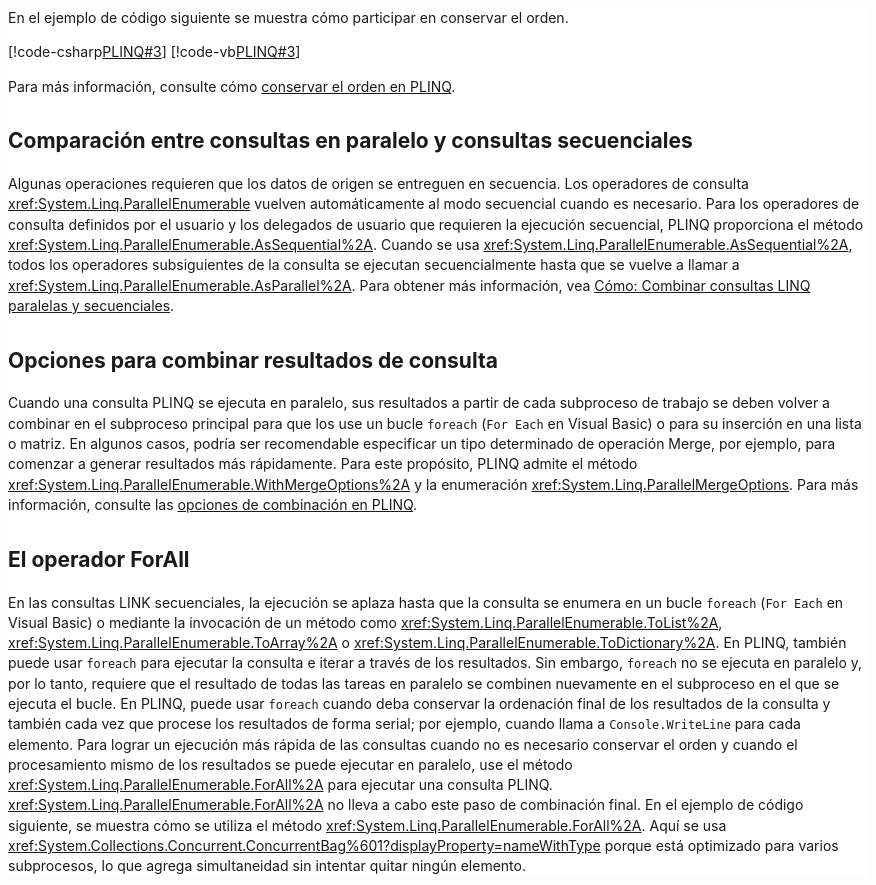 En el ejemplo de código siguiente se muestra cómo participar en conservar el orden.

[!code-csharp[PLINQ#3](../../../samples/snippets/csharp/VS_Snippets_Misc/plinq/cs/plinq2_cs.cs#3)]
[!code-vb[PLINQ#3](../../../samples/snippets/visualbasic/VS_Snippets_Misc/plinq/vb/plinq2_vb.vb#3)]

Para más información, consulte cómo [conservar el orden en PLINQ](../../../docs/standard/parallel-programming/order-preservation-in-plinq.md).

## <a name="parallel-vs-sequential-queries"></a>Comparación entre consultas en paralelo y consultas secuenciales

Algunas operaciones requieren que los datos de origen se entreguen en secuencia. Los operadores de consulta <xref:System.Linq.ParallelEnumerable> vuelven automáticamente al modo secuencial cuando es necesario. Para los operadores de consulta definidos por el usuario y los delegados de usuario que requieren la ejecución secuencial, PLINQ proporciona el método <xref:System.Linq.ParallelEnumerable.AsSequential%2A>. Cuando se usa <xref:System.Linq.ParallelEnumerable.AsSequential%2A>, todos los operadores subsiguientes de la consulta se ejecutan secuencialmente hasta que se vuelve a llamar a <xref:System.Linq.ParallelEnumerable.AsParallel%2A>. Para obtener más información, vea [Cómo: Combinar consultas LINQ paralelas y secuenciales](../../../docs/standard/parallel-programming/how-to-combine-parallel-and-sequential-linq-queries.md).

## <a name="options-for-merging-query-results"></a>Opciones para combinar resultados de consulta

Cuando una consulta PLINQ se ejecuta en paralelo, sus resultados a partir de cada subproceso de trabajo se deben volver a combinar en el subproceso principal para que los use un bucle `foreach` (`For Each` en Visual Basic) o para su inserción en una lista o matriz. En algunos casos, podría ser recomendable especificar un tipo determinado de operación Merge, por ejemplo, para comenzar a generar resultados más rápidamente. Para este propósito, PLINQ admite el método <xref:System.Linq.ParallelEnumerable.WithMergeOptions%2A> y la enumeración <xref:System.Linq.ParallelMergeOptions>. Para más información, consulte las [opciones de combinación en PLINQ](../../../docs/standard/parallel-programming/merge-options-in-plinq.md).

## <a name="the-forall-operator"></a>El operador ForAll

En las consultas LINK secuenciales, la ejecución se aplaza hasta que la consulta se enumera en un bucle `foreach` (`For Each` en Visual Basic) o mediante la invocación de un método como <xref:System.Linq.ParallelEnumerable.ToList%2A>, <xref:System.Linq.ParallelEnumerable.ToArray%2A> o <xref:System.Linq.ParallelEnumerable.ToDictionary%2A>. En PLINQ, también puede usar `foreach` para ejecutar la consulta e iterar a través de los resultados. Sin embargo, `foreach` no se ejecuta en paralelo y, por lo tanto, requiere que el resultado de todas las tareas en paralelo se combinen nuevamente en el subproceso en el que se ejecuta el bucle. En PLINQ, puede usar `foreach` cuando deba conservar la ordenación final de los resultados de la consulta y también cada vez que procese los resultados de forma serial; por ejemplo, cuando llama a `Console.WriteLine` para cada elemento. Para lograr un ejecución más rápida de las consultas cuando no es necesario conservar el orden y cuando el procesamiento mismo de los resultados se puede ejecutar en paralelo, use el método <xref:System.Linq.ParallelEnumerable.ForAll%2A> para ejecutar una consulta PLINQ. <xref:System.Linq.ParallelEnumerable.ForAll%2A> no lleva a cabo este paso de combinación final. En el ejemplo de código siguiente, se muestra cómo se utiliza el método <xref:System.Linq.ParallelEnumerable.ForAll%2A>. Aquí se usa <xref:System.Collections.Concurrent.ConcurrentBag%601?displayProperty=nameWithType> porque está optimizado para varios subprocesos, lo que agrega simultaneidad sin intentar quitar ningún elemento.
